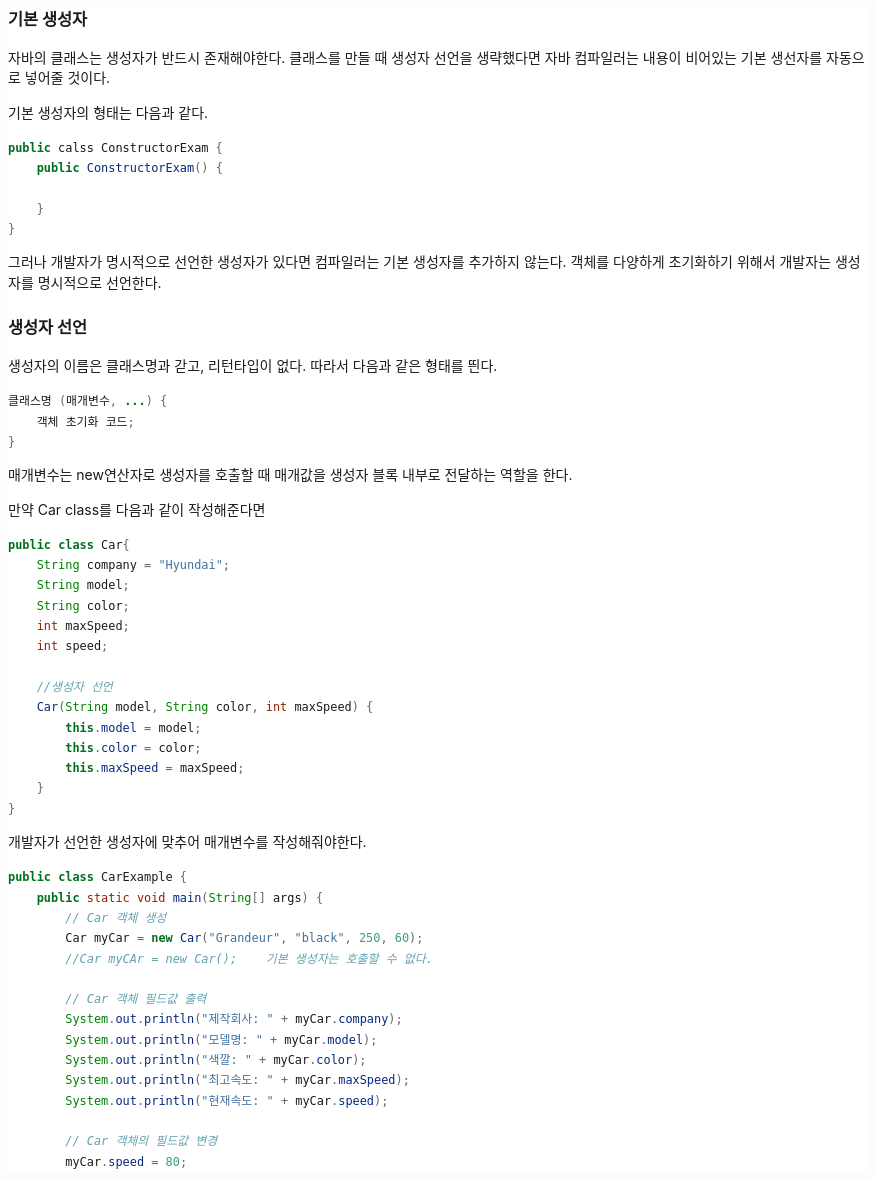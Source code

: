 ### 기본 생성자

자바의 클래스는 생성자가 반드시 존재해야한다.
클래스를 만들 때 생성자 선언을 생략했다면 자바 컴파일러는 내용이 비어있는 기본 생선자를 자동으로 넣어줄 것이다.

기본 생성자의 형태는 다음과 같다.

```java
public calss ConstructorExam {
    public ConstructorExam() {

    }
}
```

그러나 개발자가 명시적으로 선언한 생성자가 있다면 컴파일러는 기본 생성자를 추가하지 않는다.
객체를 다양하게 초기화하기 위해서 개발자는 생성자를 명시적으로 선언한다.
<br>

### 생성자 선언

생성자의 이름은 클래스명과 갇고, 리턴타입이 없다.
따라서 다음과 같은 형태를 띈다.

```java
클래스명 (매개변수, ...) {
    객체 초기화 코드;
}
```

매개변수는 new연산자로 생성자를 호출할 때 매개값을 생성자 블록 내부로 전달하는 역할을 한다.

만약 Car class를 다음과 같이 작성해준다면

```java
public class Car{
    String company = "Hyundai";
    String model;
    String color;
    int maxSpeed;
    int speed;

    //생성자 선언
    Car(String model, String color, int maxSpeed) {
        this.model = model;
        this.color = color;
        this.maxSpeed = maxSpeed;
    }
}
```

개발자가 선언한 생성자에 맞추어 매개변수를 작성해줘야한다.

```java
public class CarExample {
    public static void main(String[] args) {
        // Car 객체 생성
        Car myCar = new Car("Grandeur", "black", 250, 60);
        //Car myCAr = new Car();    기본 생성자는 호출할 수 없다.

        // Car 객체 필드값 출력
        System.out.println("제작회사: " + myCar.company);
        System.out.println("모델명: " + myCar.model);
        System.out.println("색깔: " + myCar.color);
        System.out.println("최고속도: " + myCar.maxSpeed);
        System.out.println("현재속도: " + myCar.speed);

        // Car 객체의 필드값 변경
        myCar.speed = 80;
```
